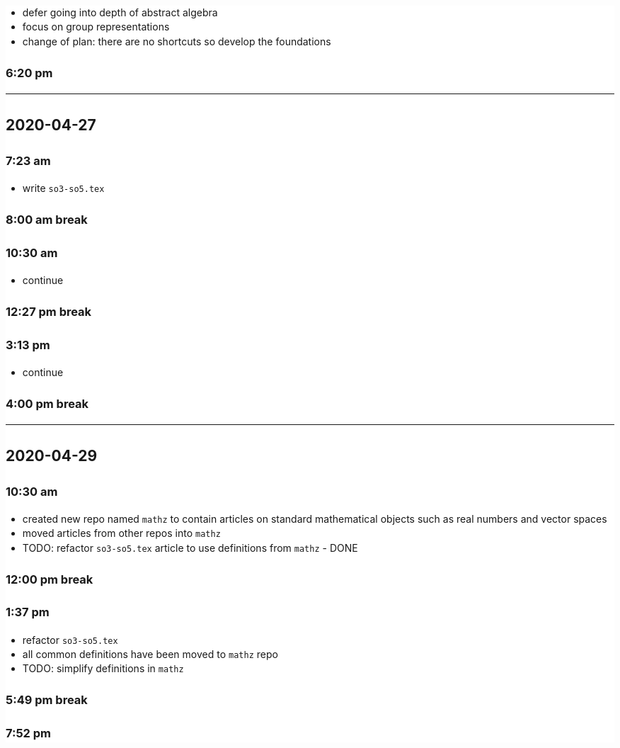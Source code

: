 - defer going into depth of abstract algebra
- focus on group representations
- change of plan: there are no shortcuts so develop the foundations

### 6:20 pm

---

## 2020-04-27

### 7:23 am

- write `so3-so5.tex`

### 8:00 am break

### 10:30 am

- continue

### 12:27 pm break

### 3:13 pm

- continue

### 4:00 pm break

---

## 2020-04-29

### 10:30 am

- created new repo named `mathz` to contain articles on standard
mathematical objects such as real numbers and vector spaces
- moved articles from other repos into `mathz`
- TODO: refactor `so3-so5.tex` article to use definitions from `mathz` - DONE

### 12:00 pm break

### 1:37 pm

- refactor `so3-so5.tex`
- all common definitions have been moved to `mathz` repo
- TODO: simplify definitions in `mathz`

### 5:49 pm break

### 7:52 pm
